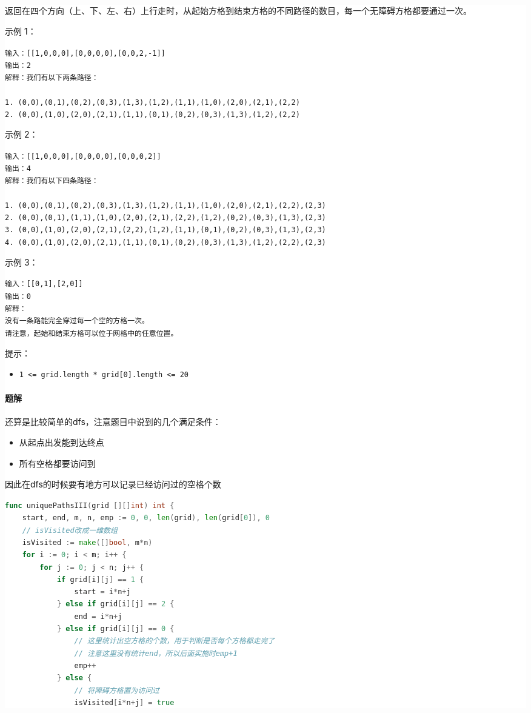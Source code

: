 返回在四个方向（上、下、左、右）上行走时，从起始方格到结束方格的不同路径的数目，每一个无障碍方格都要通过一次。



示例 1：


```
输入：[[1,0,0,0],[0,0,0,0],[0,0,2,-1]]
输出：2
解释：我们有以下两条路径：

1. (0,0),(0,1),(0,2),(0,3),(1,3),(1,2),(1,1),(1,0),(2,0),(2,1),(2,2)
2. (0,0),(1,0),(2,0),(2,1),(1,1),(0,1),(0,2),(0,3),(1,3),(1,2),(2,2)
```


示例 2：

```
输入：[[1,0,0,0],[0,0,0,0],[0,0,0,2]]
输出：4
解释：我们有以下四条路径： 

1. (0,0),(0,1),(0,2),(0,3),(1,3),(1,2),(1,1),(1,0),(2,0),(2,1),(2,2),(2,3)
2. (0,0),(0,1),(1,1),(1,0),(2,0),(2,1),(2,2),(1,2),(0,2),(0,3),(1,3),(2,3)
3. (0,0),(1,0),(2,0),(2,1),(2,2),(1,2),(1,1),(0,1),(0,2),(0,3),(1,3),(2,3)
4. (0,0),(1,0),(2,0),(2,1),(1,1),(0,1),(0,2),(0,3),(1,3),(1,2),(2,2),(2,3)
```


示例 3：

```
输入：[[0,1],[2,0]]
输出：0
解释：
没有一条路能完全穿过每一个空的方格一次。
请注意，起始和结束方格可以位于网格中的任意位置。
```


提示：

- `1 <= grid.length * grid[0].length <= 20`

#### 题解

还算是比较简单的dfs，注意题目中说到的几个满足条件：

- 从起点出发能到达终点

- 所有空格都要访问到

因此在dfs的时候要有地方可以记录已经访问过的空格个数

```go
func uniquePathsIII(grid [][]int) int {
    start, end, m, n, emp := 0, 0, len(grid), len(grid[0]), 0
    // isVisited改成一维数组
    isVisited := make([]bool, m*n)
    for i := 0; i < m; i++ {
        for j := 0; j < n; j++ {
            if grid[i][j] == 1 {
                start = i*n+j
            } else if grid[i][j] == 2 {
                end = i*n+j
            } else if grid[i][j] == 0 {
                // 这里统计出空方格的个数，用于判断是否每个方格都走完了
                // 注意这里没有统计end，所以后面实施时emp+1
                emp++
            } else {
                // 将障碍方格置为访问过
                isVisited[i*n+j] = true
```
